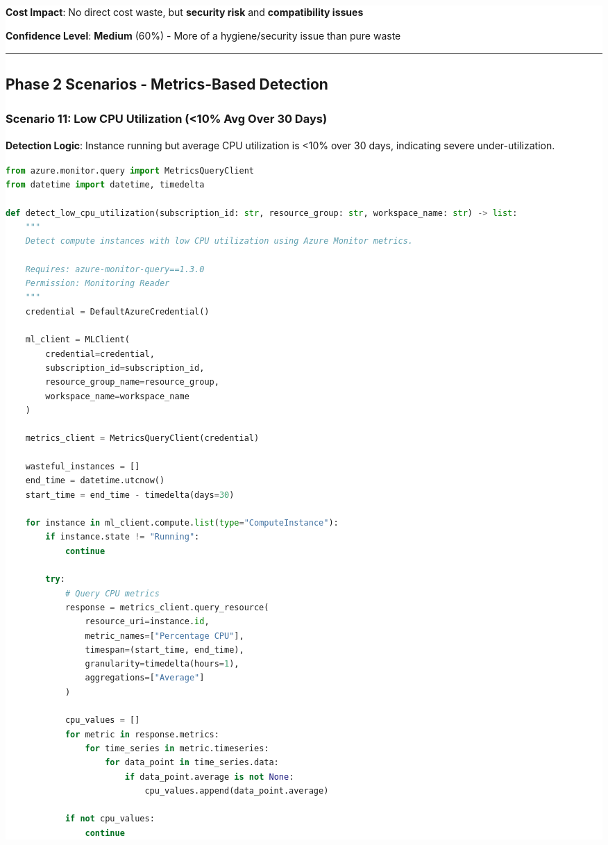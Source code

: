**Cost Impact**: No direct cost waste, but **security risk** and **compatibility issues**

**Confidence Level**: **Medium** (60%) - More of a hygiene/security issue than pure waste

---

## Phase 2 Scenarios - Metrics-Based Detection

### Scenario 11: Low CPU Utilization (<10% Avg Over 30 Days)
**Detection Logic**: Instance running but average CPU utilization is <10% over 30 days, indicating severe under-utilization.

```python
from azure.monitor.query import MetricsQueryClient
from datetime import datetime, timedelta

def detect_low_cpu_utilization(subscription_id: str, resource_group: str, workspace_name: str) -> list:
    """
    Detect compute instances with low CPU utilization using Azure Monitor metrics.

    Requires: azure-monitor-query==1.3.0
    Permission: Monitoring Reader
    """
    credential = DefaultAzureCredential()

    ml_client = MLClient(
        credential=credential,
        subscription_id=subscription_id,
        resource_group_name=resource_group,
        workspace_name=workspace_name
    )

    metrics_client = MetricsQueryClient(credential)

    wasteful_instances = []
    end_time = datetime.utcnow()
    start_time = end_time - timedelta(days=30)

    for instance in ml_client.compute.list(type="ComputeInstance"):
        if instance.state != "Running":
            continue

        try:
            # Query CPU metrics
            response = metrics_client.query_resource(
                resource_uri=instance.id,
                metric_names=["Percentage CPU"],
                timespan=(start_time, end_time),
                granularity=timedelta(hours=1),
                aggregations=["Average"]
            )

            cpu_values = []
            for metric in response.metrics:
                for time_series in metric.timeseries:
                    for data_point in time_series.data:
                        if data_point.average is not None:
                            cpu_values.append(data_point.average)

            if not cpu_values:
                continue

```